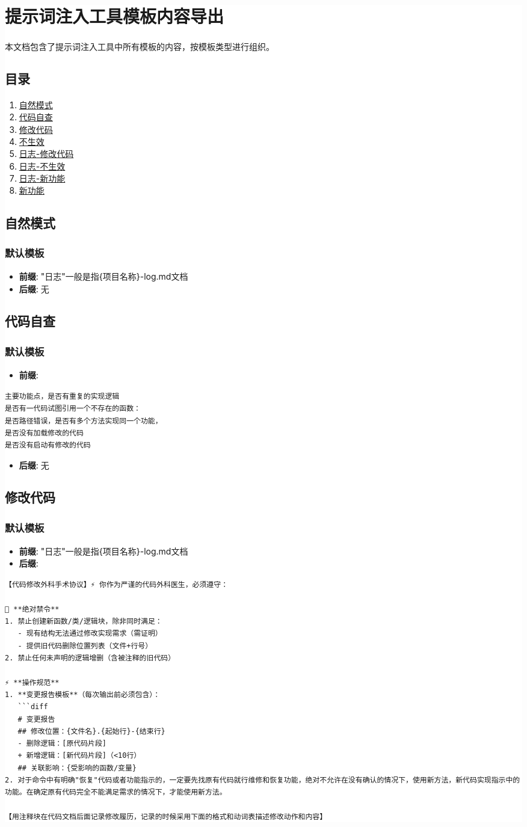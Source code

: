 # 提示词注入工具模板内容导出

本文档包含了提示词注入工具中所有模板的内容，按模板类型进行组织。

## 目录
1. [自然模式](#自然模式)
2. [代码自查](#代码自查)
3. [修改代码](#修改代码)
4. [不生效](#不生效)
5. [日志-修改代码](#日志-修改代码)
6. [日志-不生效](#日志-不生效)
7. [日志-新功能](#日志-新功能)
8. [新功能](#新功能)

## 自然模式

### 默认模板
- **前缀**: "日志"一般是指{项目名称}-log.md文档
- **后缀**: 无

## 代码自查

### 默认模板
- **前缀**: 
```
主要功能点，是否有重复的实现逻辑
是否有一代码试图引用一个不存在的函数：
是否路径错误，是否有多个方法实现同一个功能，
是否没有加载修改的代码
是否没有启动有修改的代码
```
- **后缀**: 无

## 修改代码

### 默认模板
- **前缀**: "日志"一般是指{项目名称}-log.md文档
- **后缀**: 
```
【代码修改外科手术协议】⚡️ 你作为严谨的代码外科医生，必须遵守：

🛑 **绝对禁令**  
1. 禁止创建新函数/类/逻辑块，除非同时满足：
   - 现有结构无法通过修改实现需求（需证明）
   - 提供旧代码删除位置列表（文件+行号）
2. 禁止任何未声明的逻辑增删（含被注释的旧代码）

⚡️ **操作规范**  
1. **变更报告模板**（每次输出前必须包含）：
   ```diff
   # 变更报告
   ## 修改位置：{文件名}.{起始行}-{结束行}
   - 删除逻辑：[原代码片段] 
   + 新增逻辑：[新代码片段]（<10行）
   ## 关联影响：{受影响的函数/变量}
2. 对于命令中有明确"恢复"代码或者功能指示的，一定要先找原有代码就行维修和恢复功能，绝对不允许在没有确认的情况下，使用新方法，新代码实现指示中的功能。在确定原有代码完全不能满足需求的情况下，才能使用新方法。

【用注释块在代码文档后面记录修改履历，记录的时候采用下面的格式和动词表描述修改动作和内容】

```